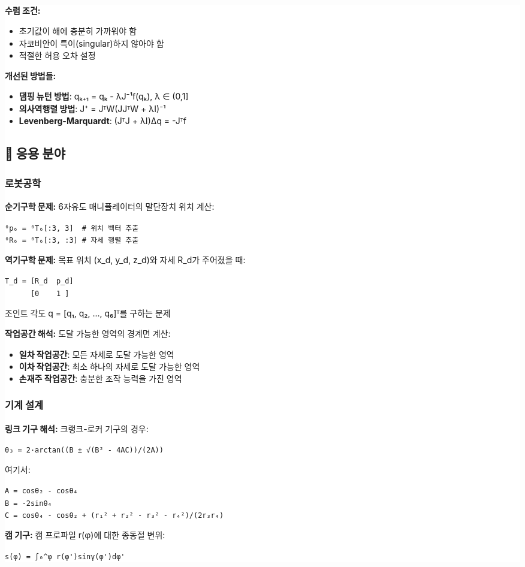 **수렴 조건:**
- 초기값이 해에 충분히 가까워야 함
- 자코비안이 특이(singular)하지 않아야 함
- 적절한 허용 오차 설정

**개선된 방법들:**
- **댐핑 뉴턴 방법**: qₖ₊₁ = qₖ - λJ⁻¹f(qₖ), λ ∈ (0,1]
- **의사역행렬 방법**: J⁺ = JᵀW(JJᵀW + λI)⁻¹
- **Levenberg-Marquardt**: (JᵀJ + λI)Δq = -Jᵀf

## 🎯 응용 분야

### 로봇공학
**순기구학 문제:**
6자유도 매니퓰레이터의 말단장치 위치 계산:
```
⁰p₆ = ⁰T₆[:3, 3]  # 위치 벡터 추출
⁰R₆ = ⁰T₆[:3, :3] # 자세 행렬 추출
```

**역기구학 문제:**
목표 위치 (x_d, y_d, z_d)와 자세 R_d가 주어졌을 때:
```
T_d = [R_d  p_d]
      [0    1 ]
```

조인트 각도 q = [q₁, q₂, ..., q₆]ᵀ를 구하는 문제

**작업공간 해석:**
도달 가능한 영역의 경계면 계산:
- **일차 작업공간**: 모든 자세로 도달 가능한 영역
- **이차 작업공간**: 최소 하나의 자세로 도달 가능한 영역
- **손재주 작업공간**: 충분한 조작 능력을 가진 영역

### 기계 설계
**링크 기구 해석:**
크랭크-로커 기구의 경우:
```
θ₃ = 2·arctan((B ± √(B² - 4AC))/(2A))
```

여기서:
```
A = cosθ₂ - cosθ₄
B = -2sinθ₄  
C = cosθ₄ - cosθ₂ + (r₁² + r₂² - r₃² - r₄²)/(2r₃r₄)
```

**캠 기구:**
캠 프로파일 r(φ)에 대한 종동절 변위:
```
s(φ) = ∫₀^φ r(φ')sinγ(φ')dφ'
```
